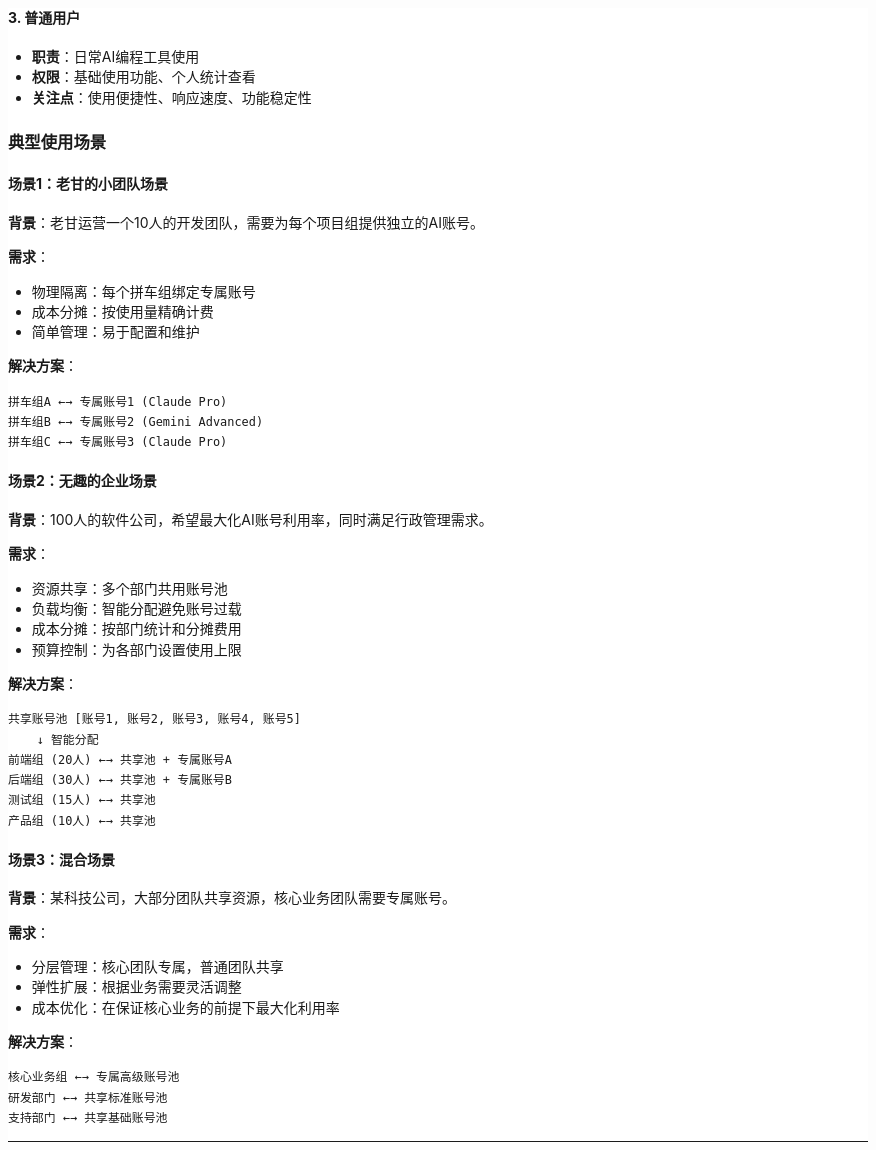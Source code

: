 #### 3. 普通用户
- **职责**：日常AI编程工具使用
- **权限**：基础使用功能、个人统计查看
- **关注点**：使用便捷性、响应速度、功能稳定性

### 典型使用场景

#### 场景1：老甘的小团队场景
**背景**：老甘运营一个10人的开发团队，需要为每个项目组提供独立的AI账号。

**需求**：
- 物理隔离：每个拼车组绑定专属账号
- 成本分摊：按使用量精确计费
- 简单管理：易于配置和维护

**解决方案**：
```
拼车组A ←→ 专属账号1 (Claude Pro)
拼车组B ←→ 专属账号2 (Gemini Advanced)  
拼车组C ←→ 专属账号3 (Claude Pro)
```

#### 场景2：无趣的企业场景
**背景**：100人的软件公司，希望最大化AI账号利用率，同时满足行政管理需求。

**需求**：
- 资源共享：多个部门共用账号池
- 负载均衡：智能分配避免账号过载
- 成本分摊：按部门统计和分摊费用
- 预算控制：为各部门设置使用上限

**解决方案**：
```
共享账号池 [账号1, 账号2, 账号3, 账号4, 账号5]
    ↓ 智能分配
前端组 (20人) ←→ 共享池 + 专属账号A
后端组 (30人) ←→ 共享池 + 专属账号B  
测试组 (15人) ←→ 共享池
产品组 (10人) ←→ 共享池
```

#### 场景3：混合场景
**背景**：某科技公司，大部分团队共享资源，核心业务团队需要专属账号。

**需求**：
- 分层管理：核心团队专属，普通团队共享
- 弹性扩展：根据业务需要灵活调整
- 成本优化：在保证核心业务的前提下最大化利用率

**解决方案**：
```
核心业务组 ←→ 专属高级账号池
研发部门 ←→ 共享标准账号池  
支持部门 ←→ 共享基础账号池
```

---